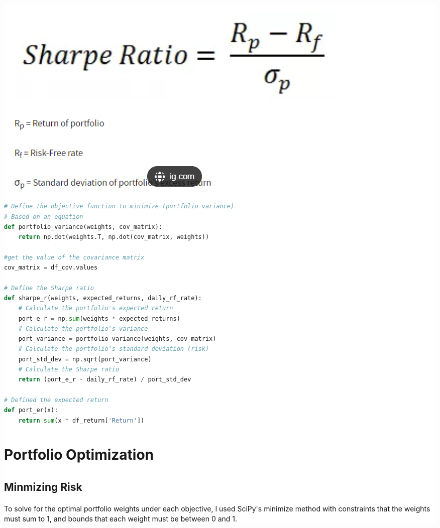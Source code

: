 ![image](Images/equation_3_sharpe_ratio.png)


```python
# Define the objective function to minimize (portfolio variance)
# Based on an equation
def portfolio_variance(weights, cov_matrix):
    return np.dot(weights.T, np.dot(cov_matrix, weights))

#get the value of the covariance matrix
cov_matrix = df_cov.values

# Define the Sharpe ratio
def sharpe_r(weights, expected_returns, daily_rf_rate):
    # Calculate the portfolio's expected return
    port_e_r = np.sum(weights * expected_returns)
    # Calculate the portfolio's variance
    port_variance = portfolio_variance(weights, cov_matrix)
    # Calculate the portfolio's standard deviation (risk)
    port_std_dev = np.sqrt(port_variance)
    # Calculate the Sharpe ratio
    return (port_e_r - daily_rf_rate) / port_std_dev

# Defined the expected return 
def port_er(x):
    return sum(x * df_return['Return'])
```


# Portfolio Optimization

## Minmizing Risk
To solve for the optimal portfolio weights under each objective, I used SciPy's minimize method with constraints that the weights must sum to 1, and bounds that each weight must be between 0 and 1.
